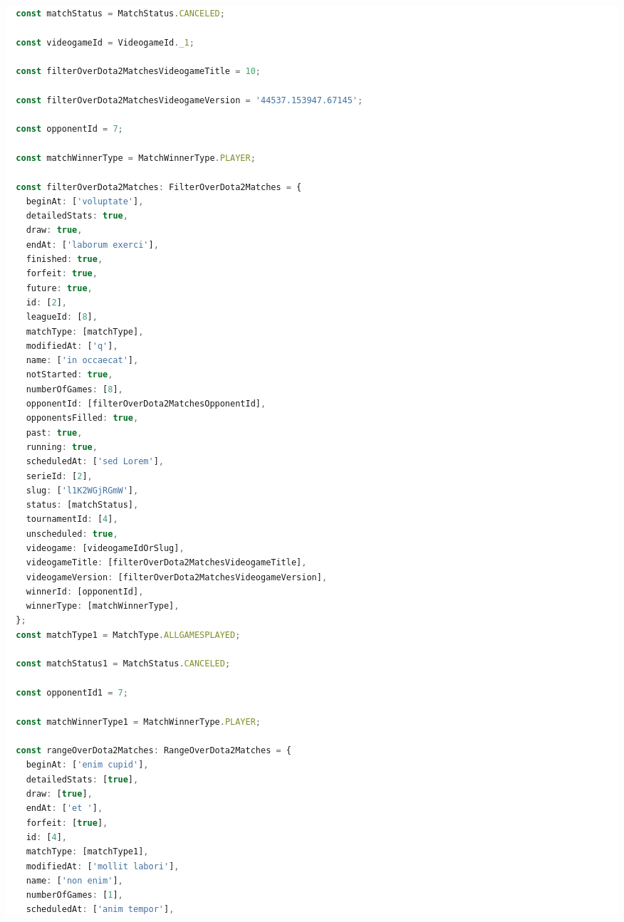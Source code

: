 ```typescript
  const matchStatus = MatchStatus.CANCELED;

  const videogameId = VideogameId._1;

  const filterOverDota2MatchesVideogameTitle = 10;

  const filterOverDota2MatchesVideogameVersion = '44537.153947.67145';

  const opponentId = 7;

  const matchWinnerType = MatchWinnerType.PLAYER;

  const filterOverDota2Matches: FilterOverDota2Matches = {
    beginAt: ['voluptate'],
    detailedStats: true,
    draw: true,
    endAt: ['laborum exerci'],
    finished: true,
    forfeit: true,
    future: true,
    id: [2],
    leagueId: [8],
    matchType: [matchType],
    modifiedAt: ['q'],
    name: ['in occaecat'],
    notStarted: true,
    numberOfGames: [8],
    opponentId: [filterOverDota2MatchesOpponentId],
    opponentsFilled: true,
    past: true,
    running: true,
    scheduledAt: ['sed Lorem'],
    serieId: [2],
    slug: ['l1K2WGjRGmW'],
    status: [matchStatus],
    tournamentId: [4],
    unscheduled: true,
    videogame: [videogameIdOrSlug],
    videogameTitle: [filterOverDota2MatchesVideogameTitle],
    videogameVersion: [filterOverDota2MatchesVideogameVersion],
    winnerId: [opponentId],
    winnerType: [matchWinnerType],
  };
  const matchType1 = MatchType.ALLGAMESPLAYED;

  const matchStatus1 = MatchStatus.CANCELED;

  const opponentId1 = 7;

  const matchWinnerType1 = MatchWinnerType.PLAYER;

  const rangeOverDota2Matches: RangeOverDota2Matches = {
    beginAt: ['enim cupid'],
    detailedStats: [true],
    draw: [true],
    endAt: ['et '],
    forfeit: [true],
    id: [4],
    matchType: [matchType1],
    modifiedAt: ['mollit labori'],
    name: ['non enim'],
    numberOfGames: [1],
    scheduledAt: ['anim tempor'],
```